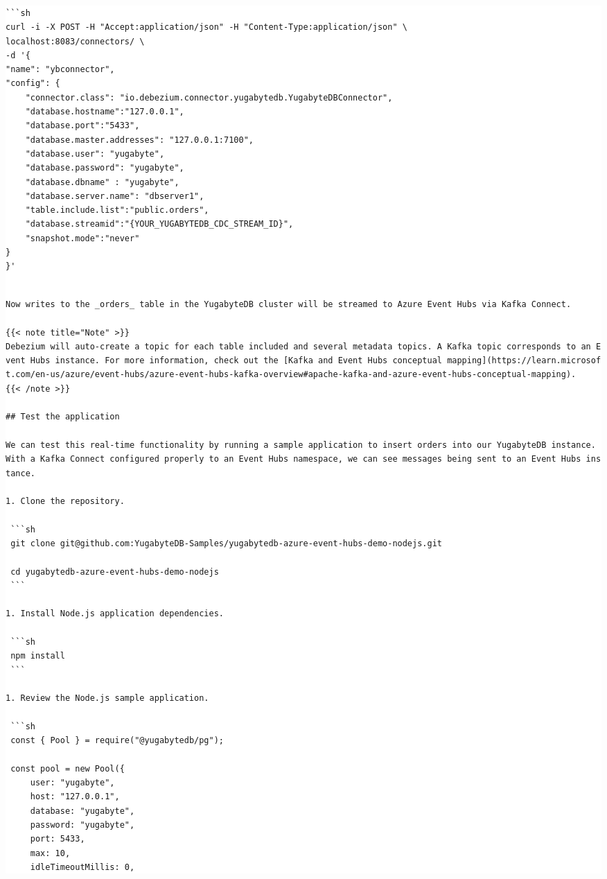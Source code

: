     ```sh
    curl -i -X POST -H "Accept:application/json" -H "Content-Type:application/json" \
    localhost:8083/connectors/ \
    -d '{
    "name": "ybconnector",
    "config": {
        "connector.class": "io.debezium.connector.yugabytedb.YugabyteDBConnector",
        "database.hostname":"127.0.0.1",
        "database.port":"5433",
        "database.master.addresses": "127.0.0.1:7100",
        "database.user": "yugabyte",
        "database.password": "yugabyte",
        "database.dbname" : "yugabyte",
        "database.server.name": "dbserver1",
        "table.include.list":"public.orders",
        "database.streamid":"{YOUR_YUGABYTEDB_CDC_STREAM_ID}",
        "snapshot.mode":"never"
    }
    }'
   ```

Now writes to the _orders_ table in the YugabyteDB cluster will be streamed to Azure Event Hubs via Kafka Connect.

{{< note title="Note" >}}
Debezium will auto-create a topic for each table included and several metadata topics. A Kafka topic corresponds to an Event Hubs instance. For more information, check out the [Kafka and Event Hubs conceptual mapping](https://learn.microsoft.com/en-us/azure/event-hubs/azure-event-hubs-kafka-overview#apache-kafka-and-azure-event-hubs-conceptual-mapping).
{{< /note >}}

## Test the application

We can test this real-time functionality by running a sample application to insert orders into our YugabyteDB instance. With a Kafka Connect configured properly to an Event Hubs namespace, we can see messages being sent to an Event Hubs instance.

1. Clone the repository.

    ```sh
    git clone git@github.com:YugabyteDB-Samples/yugabytedb-azure-event-hubs-demo-nodejs.git

    cd yugabytedb-azure-event-hubs-demo-nodejs
    ```

1. Install Node.js application dependencies.

    ```sh
    npm install
    ```

1. Review the Node.js sample application.

    ```sh
    const { Pool } = require("@yugabytedb/pg");

    const pool = new Pool({
        user: "yugabyte",
        host: "127.0.0.1",
        database: "yugabyte",
        password: "yugabyte",
        port: 5433,
        max: 10,
        idleTimeoutMillis: 0,
   ```